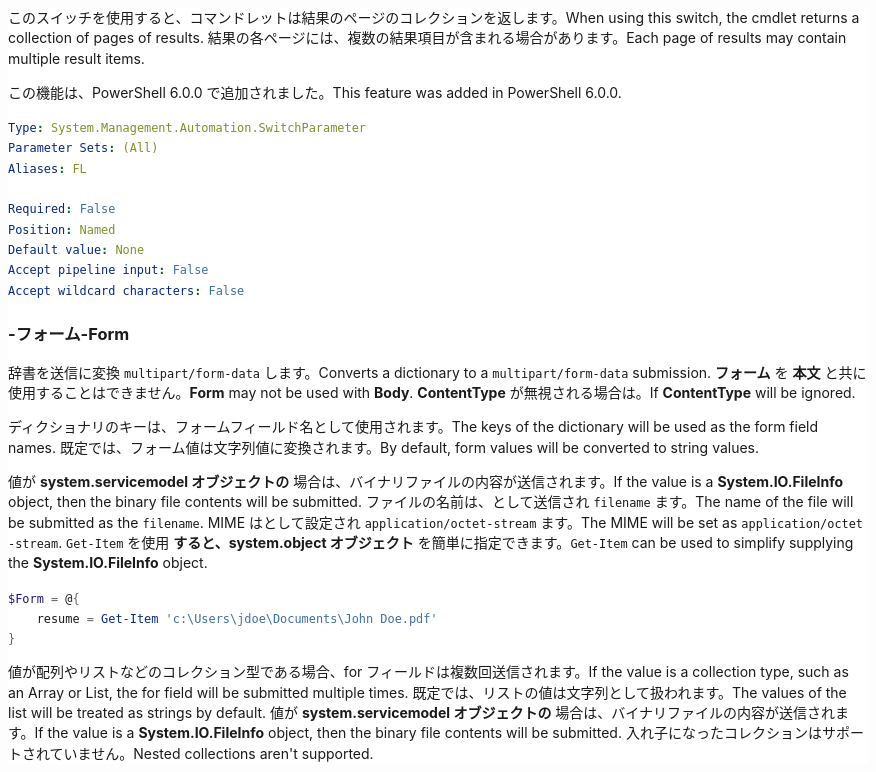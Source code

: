 <span data-ttu-id="a02d1-229">このスイッチを使用すると、コマンドレットは結果のページのコレクションを返します。</span><span class="sxs-lookup"><span data-stu-id="a02d1-229">When using this switch, the cmdlet returns a collection of pages of results.</span></span> <span data-ttu-id="a02d1-230">結果の各ページには、複数の結果項目が含まれる場合があります。</span><span class="sxs-lookup"><span data-stu-id="a02d1-230">Each page of results may contain multiple result items.</span></span>

<span data-ttu-id="a02d1-231">この機能は、PowerShell 6.0.0 で追加されました。</span><span class="sxs-lookup"><span data-stu-id="a02d1-231">This feature was added in PowerShell 6.0.0.</span></span>

```yaml
Type: System.Management.Automation.SwitchParameter
Parameter Sets: (All)
Aliases: FL

Required: False
Position: Named
Default value: None
Accept pipeline input: False
Accept wildcard characters: False
```

### <span data-ttu-id="a02d1-232">-フォーム</span><span class="sxs-lookup"><span data-stu-id="a02d1-232">-Form</span></span>

<span data-ttu-id="a02d1-233">辞書を送信に変換 `multipart/form-data` します。</span><span class="sxs-lookup"><span data-stu-id="a02d1-233">Converts a dictionary to a `multipart/form-data` submission.</span></span> <span data-ttu-id="a02d1-234">**フォーム** を **本文** と共に使用することはできません。</span><span class="sxs-lookup"><span data-stu-id="a02d1-234">**Form** may not be used with **Body**.</span></span>
<span data-ttu-id="a02d1-235">**ContentType** が無視される場合は。</span><span class="sxs-lookup"><span data-stu-id="a02d1-235">If **ContentType** will be ignored.</span></span>

<span data-ttu-id="a02d1-236">ディクショナリのキーは、フォームフィールド名として使用されます。</span><span class="sxs-lookup"><span data-stu-id="a02d1-236">The keys of the dictionary will be used as the form field names.</span></span> <span data-ttu-id="a02d1-237">既定では、フォーム値は文字列値に変換されます。</span><span class="sxs-lookup"><span data-stu-id="a02d1-237">By default, form values will be converted to string values.</span></span>

<span data-ttu-id="a02d1-238">値が **system.servicemodel オブジェクトの** 場合は、バイナリファイルの内容が送信されます。</span><span class="sxs-lookup"><span data-stu-id="a02d1-238">If the value is a **System.IO.FileInfo** object, then the binary file contents will be submitted.</span></span>
<span data-ttu-id="a02d1-239">ファイルの名前は、として送信され `filename` ます。</span><span class="sxs-lookup"><span data-stu-id="a02d1-239">The name of the file will be submitted as the `filename`.</span></span> <span data-ttu-id="a02d1-240">MIME はとして設定され `application/octet-stream` ます。</span><span class="sxs-lookup"><span data-stu-id="a02d1-240">The MIME will be set as `application/octet-stream`.</span></span> <span data-ttu-id="a02d1-241">`Get-Item` を使用 **すると、system.object オブジェクト** を簡単に指定できます。</span><span class="sxs-lookup"><span data-stu-id="a02d1-241">`Get-Item` can be used to simplify supplying the **System.IO.FileInfo** object.</span></span>

```powershell
$Form = @{
    resume = Get-Item 'c:\Users\jdoe\Documents\John Doe.pdf'
}
```

<span data-ttu-id="a02d1-242">値が配列やリストなどのコレクション型である場合、for フィールドは複数回送信されます。</span><span class="sxs-lookup"><span data-stu-id="a02d1-242">If the value is a collection type, such as an Array or List, the for field will be submitted multiple times.</span></span> <span data-ttu-id="a02d1-243">既定では、リストの値は文字列として扱われます。</span><span class="sxs-lookup"><span data-stu-id="a02d1-243">The values of the list will be treated as strings by default.</span></span> <span data-ttu-id="a02d1-244">値が **system.servicemodel オブジェクトの** 場合は、バイナリファイルの内容が送信されます。</span><span class="sxs-lookup"><span data-stu-id="a02d1-244">If the value is a **System.IO.FileInfo** object, then the binary file contents will be submitted.</span></span> <span data-ttu-id="a02d1-245">入れ子になったコレクションはサポートされていません。</span><span class="sxs-lookup"><span data-stu-id="a02d1-245">Nested collections aren't supported.</span></span>
